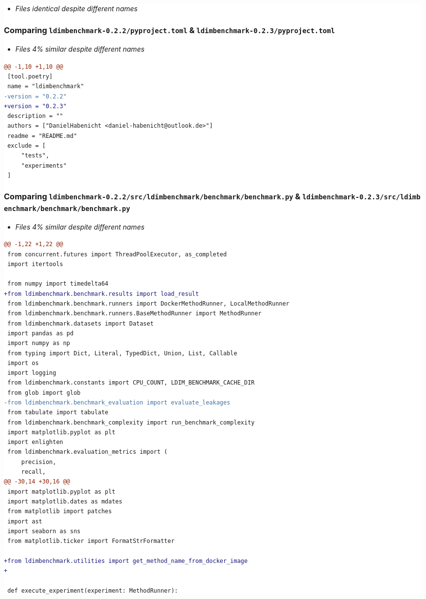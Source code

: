  * *Files identical despite different names*

### Comparing `ldimbenchmark-0.2.2/pyproject.toml` & `ldimbenchmark-0.2.3/pyproject.toml`

 * *Files 4% similar despite different names*

```diff
@@ -1,10 +1,10 @@
 [tool.poetry]
 name = "ldimbenchmark"
-version = "0.2.2"
+version = "0.2.3"
 description = ""
 authors = ["DanielHabenicht <daniel-habenicht@outlook.de>"]
 readme = "README.md"
 exclude = [
     "tests",
     "experiments"
 ]
```

### Comparing `ldimbenchmark-0.2.2/src/ldimbenchmark/benchmark/benchmark.py` & `ldimbenchmark-0.2.3/src/ldimbenchmark/benchmark/benchmark.py`

 * *Files 4% similar despite different names*

```diff
@@ -1,22 +1,22 @@
 from concurrent.futures import ThreadPoolExecutor, as_completed
 import itertools
 
 from numpy import timedelta64
+from ldimbenchmark.benchmark.results import load_result
 from ldimbenchmark.benchmark.runners import DockerMethodRunner, LocalMethodRunner
 from ldimbenchmark.benchmark.runners.BaseMethodRunner import MethodRunner
 from ldimbenchmark.datasets import Dataset
 import pandas as pd
 import numpy as np
 from typing import Dict, Literal, TypedDict, Union, List, Callable
 import os
 import logging
 from ldimbenchmark.constants import CPU_COUNT, LDIM_BENCHMARK_CACHE_DIR
 from glob import glob
-from ldimbenchmark.benchmark_evaluation import evaluate_leakages
 from tabulate import tabulate
 from ldimbenchmark.benchmark_complexity import run_benchmark_complexity
 import matplotlib.pyplot as plt
 import enlighten
 from ldimbenchmark.evaluation_metrics import (
     precision,
     recall,
@@ -30,14 +30,16 @@
 import matplotlib.pyplot as plt
 import matplotlib.dates as mdates
 from matplotlib import patches
 import ast
 import seaborn as sns
 from matplotlib.ticker import FormatStrFormatter
 
+from ldimbenchmark.utilities import get_method_name_from_docker_image
+
 
 def execute_experiment(experiment: MethodRunner):
```